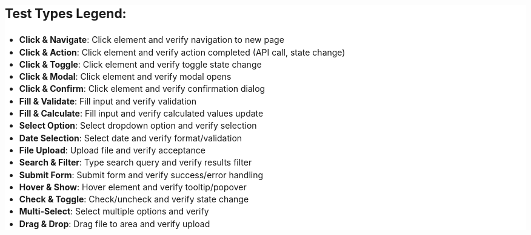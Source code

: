 ## Test Types Legend:
- **Click & Navigate**: Click element and verify navigation to new page
- **Click & Action**: Click element and verify action completed (API call, state change)
- **Click & Toggle**: Click element and verify toggle state change
- **Click & Modal**: Click element and verify modal opens
- **Click & Confirm**: Click element and verify confirmation dialog
- **Fill & Validate**: Fill input and verify validation
- **Fill & Calculate**: Fill input and verify calculated values update
- **Select Option**: Select dropdown option and verify selection
- **Date Selection**: Select date and verify format/validation
- **File Upload**: Upload file and verify acceptance
- **Search & Filter**: Type search query and verify results filter
- **Submit Form**: Submit form and verify success/error handling
- **Hover & Show**: Hover element and verify tooltip/popover
- **Check & Toggle**: Check/uncheck and verify state change
- **Multi-Select**: Select multiple options and verify
- **Drag & Drop**: Drag file to area and verify upload